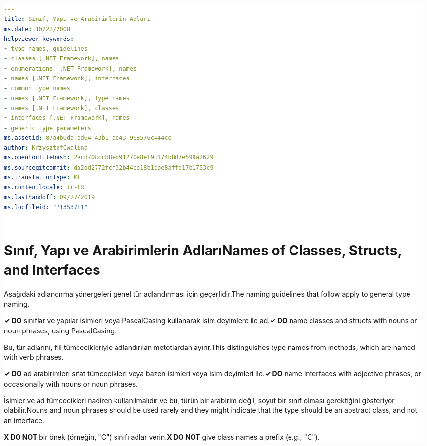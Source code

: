 ```yaml
---
title: Sınıf, Yapı ve Arabirimlerin Adları
ms.date: 10/22/2008
helpviewer_keywords:
- type names, guidelines
- classes [.NET Framework], names
- enumerations [.NET Framework], names
- names [.NET Framework], interfaces
- common type names
- names [.NET Framework], type names
- names [.NET Framework], classes
- interfaces [.NET Framework], names
- generic type parameters
ms.assetid: 87a4b0da-ed64-43b1-ac43-968576c444ce
author: KrzysztofCwalina
ms.openlocfilehash: 2ecd708ccb8eb91270e8ef9c174b8d7e599a2629
ms.sourcegitcommit: da2dd2772fcf32b44eb18b1cbe8affd17b1753c9
ms.translationtype: MT
ms.contentlocale: tr-TR
ms.lasthandoff: 09/27/2019
ms.locfileid: "71353711"
---
```

# <a name="names-of-classes-structs-and-interfaces"></a><span data-ttu-id="51835-102">Sınıf, Yapı ve Arabirimlerin Adları</span><span class="sxs-lookup"><span data-stu-id="51835-102">Names of Classes, Structs, and Interfaces</span></span>
<span data-ttu-id="51835-103">Aşağıdaki adlandırma yönergeleri genel tür adlandırması için geçerlidir.</span><span class="sxs-lookup"><span data-stu-id="51835-103">The naming guidelines that follow apply to general type naming.</span></span>  
  
 <span data-ttu-id="51835-104">**✓ DO** sınıflar ve yapılar isimleri veya PascalCasing kullanarak isim deyimlere ile ad.</span><span class="sxs-lookup"><span data-stu-id="51835-104">**✓ DO** name classes and structs with nouns or noun phrases, using PascalCasing.</span></span>  
  
 <span data-ttu-id="51835-105">Bu, tür adlarını, fiil tümcecikleriyle adlandırılan metotlardan ayırır.</span><span class="sxs-lookup"><span data-stu-id="51835-105">This distinguishes type names from methods, which are named with verb phrases.</span></span>  
  
 <span data-ttu-id="51835-106">**✓ DO** ad arabirimleri sıfat tümcecikleri veya bazen isimleri veya isim deyimleri ile.</span><span class="sxs-lookup"><span data-stu-id="51835-106">**✓ DO** name interfaces with adjective phrases, or occasionally with nouns or noun phrases.</span></span>  
  
 <span data-ttu-id="51835-107">İsimler ve ad tümcecikleri nadiren kullanılmalıdır ve bu, türün bir arabirim değil, soyut bir sınıf olması gerektiğini gösteriyor olabilir.</span><span class="sxs-lookup"><span data-stu-id="51835-107">Nouns and noun phrases should be used rarely and they might indicate that the type should be an abstract class, and not an interface.</span></span>  
  
 <span data-ttu-id="51835-108">**X DO NOT** bir önek (örneğin, "C") sınıfı adlar verin.</span><span class="sxs-lookup"><span data-stu-id="51835-108">**X DO NOT** give class names a prefix (e.g., "C").</span></span>  
  